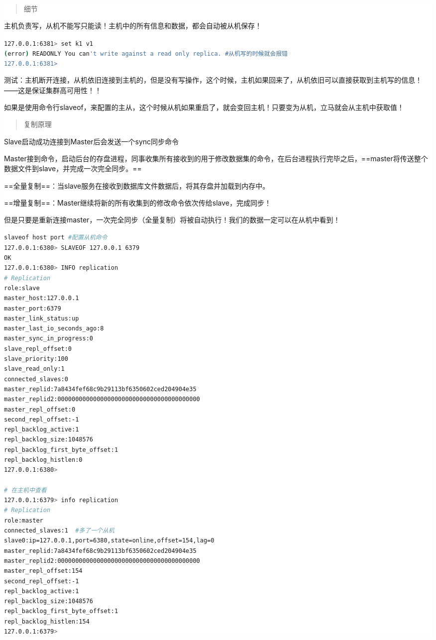 > 细节

主机负责写，从机不能写只能读！主机中的所有信息和数据，都会自动被从机保存！

~~~bash
127.0.0.1:6381> set k1 v1
(error) READONLY You can't write against a read only replica. #从机写的时候就会报错
127.0.0.1:6381> 

~~~

测试：主机断开连接，从机依旧连接到主机的，但是没有写操作，这个时候，主机如果回来了，从机依旧可以直接获取到主机写的信息！——这是保证集群高可用性！！

如果是使用命令行slaveof，来配置的主从，这个时候从机如果重启了，就会变回主机！只要变为从机，立马就会从主机中获取值！

> 复制原理

Slave启动成功连接到Master后会发送一个sync同步命令

Master接到命令，启动后台的存盘进程，同事收集所有接收到的用于修改数据集的命令，在后台进程执行完毕之后，==master将传送整个数据文件到slave，并完成一次完全同步。==

==全量复制==：当slave服务在接收到数据库文件数据后，将其存盘并加载到内存中。

==增量复制==：Master继续将新的所有收集到的修改命令依次传给slave，完成同步！

但是只要是重新连接master，一次完全同步（全量复制）将被自动执行！我们的数据一定可以在从机中看到！



~~~bash
slaveof host port #配置从机命令
127.0.0.1:6380> SLAVEOF 127.0.0.1 6379
OK
127.0.0.1:6380> INFO replication
# Replication
role:slave
master_host:127.0.0.1
master_port:6379
master_link_status:up
master_last_io_seconds_ago:8
master_sync_in_progress:0
slave_repl_offset:0
slave_priority:100
slave_read_only:1
connected_slaves:0
master_replid:7a8434fef68c9b29113bf6350602ced204904e35
master_replid2:0000000000000000000000000000000000000000
master_repl_offset:0
second_repl_offset:-1
repl_backlog_active:1
repl_backlog_size:1048576
repl_backlog_first_byte_offset:1
repl_backlog_histlen:0
127.0.0.1:6380> 

# 在主机中查看
127.0.0.1:6379> info replication
# Replication
role:master
connected_slaves:1	#多了一个从机
slave0:ip=127.0.0.1,port=6380,state=online,offset=154,lag=0
master_replid:7a8434fef68c9b29113bf6350602ced204904e35
master_replid2:0000000000000000000000000000000000000000
master_repl_offset:154
second_repl_offset:-1
repl_backlog_active:1
repl_backlog_size:1048576
repl_backlog_first_byte_offset:1
repl_backlog_histlen:154
127.0.0.1:6379> 
~~~